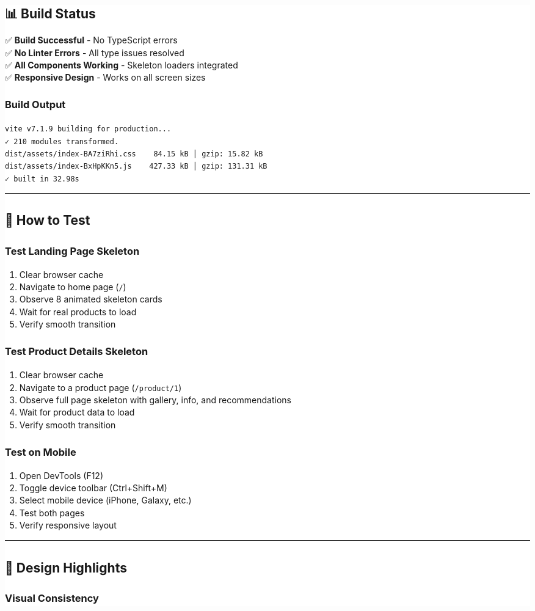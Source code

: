 ## 📊 Build Status

✅ **Build Successful** - No TypeScript errors  
✅ **No Linter Errors** - All type issues resolved  
✅ **All Components Working** - Skeleton loaders integrated  
✅ **Responsive Design** - Works on all screen sizes

### Build Output

```bash
vite v7.1.9 building for production...
✓ 210 modules transformed.
dist/assets/index-BA7ziRhi.css    84.15 kB │ gzip: 15.82 kB
dist/assets/index-BxHpKKn5.js    427.33 kB │ gzip: 131.31 kB
✓ built in 32.98s
```

---

## 🚀 How to Test

### Test Landing Page Skeleton

1. Clear browser cache
2. Navigate to home page (`/`)
3. Observe 8 animated skeleton cards
4. Wait for real products to load
5. Verify smooth transition

### Test Product Details Skeleton

1. Clear browser cache
2. Navigate to a product page (`/product/1`)
3. Observe full page skeleton with gallery, info, and recommendations
4. Wait for product data to load
5. Verify smooth transition

### Test on Mobile

1. Open DevTools (F12)
2. Toggle device toolbar (Ctrl+Shift+M)
3. Select mobile device (iPhone, Galaxy, etc.)
4. Test both pages
5. Verify responsive layout

---

## 🎨 Design Highlights

### Visual Consistency
